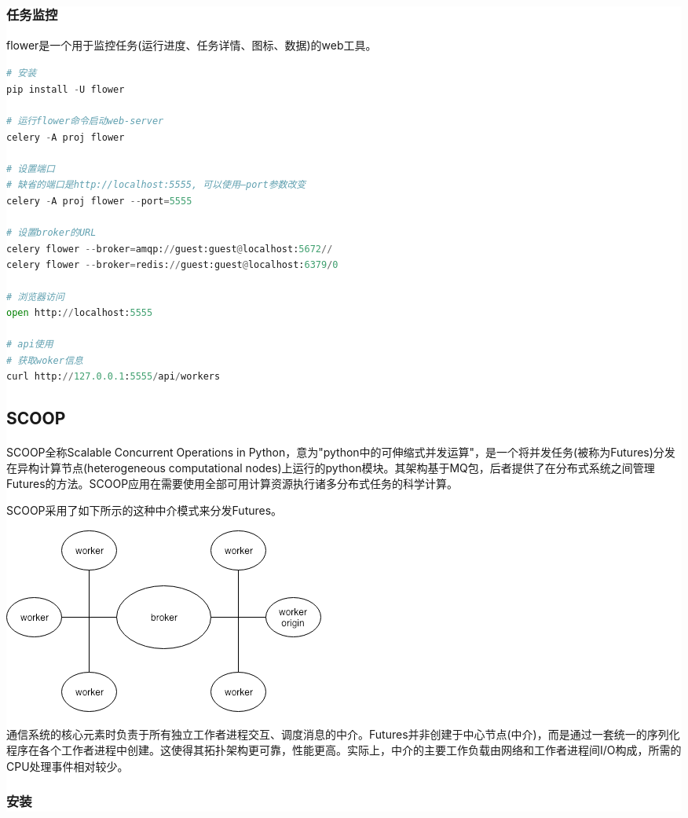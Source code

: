 ### 任务监控

flower是一个用于监控任务(运行进度、任务详情、图标、数据)的web工具。

```python
# 安装
pip install -U flower

# 运行flower命令启动web-server
celery -A proj flower

# 设置端口
# 缺省的端口是http://localhost:5555, 可以使用–port参数改变
celery -A proj flower --port=5555

# 设置broker的URL
celery flower --broker=amqp://guest:guest@localhost:5672//
celery flower --broker=redis://guest:guest@localhost:6379/0    

# 浏览器访问
open http://localhost:5555
        
# api使用
# 获取woker信息
curl http://127.0.0.1:5555/api/workers
```

## SCOOP

SCOOP全称Scalable Concurrent Operations in Python，意为"python中的可伸缩式并发运算"，是一个将并发任务(被称为Futures)分发在异构计算节点(heterogeneous computational nodes)上运行的python模块。其架构基于MQ包，后者提供了在分布式系统之间管理Futures的方法。SCOOP应用在需要使用全部可用计算资源执行诸多分布式任务的科学计算。

SCOOP采用了如下所示的这种中介模式来分发Futures。

![SCOOP架构](images/SCOOP架构.png)

通信系统的核心元素时负责于所有独立工作者进程交互、调度消息的中介。Futures并非创建于中心节点(中介)，而是通过一套统一的序列化程序在各个工作者进程中创建。这使得其拓扑架构更可靠，性能更高。实际上，中介的主要工作负载由网络和工作者进程间I/O构成，所需的CPU处理事件相对较少。

### 安装
